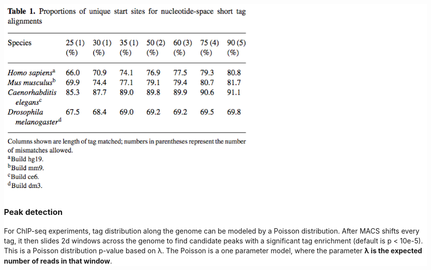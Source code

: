 <img src="../img/map_table.png" width="500">

### Peak detection

For ChIP-seq experiments, tag distribution along the genome can be modeled by a Poisson distribution. After MACS shifts every tag, it then slides 2d windows across the genome to find candidate peaks with a significant tag enrichment (default is p < 10e-5). This is a Poisson distribution p-value based on λ. The Poisson is a one parameter model, where the parameter **λ is the expected number of reads in that window**.
